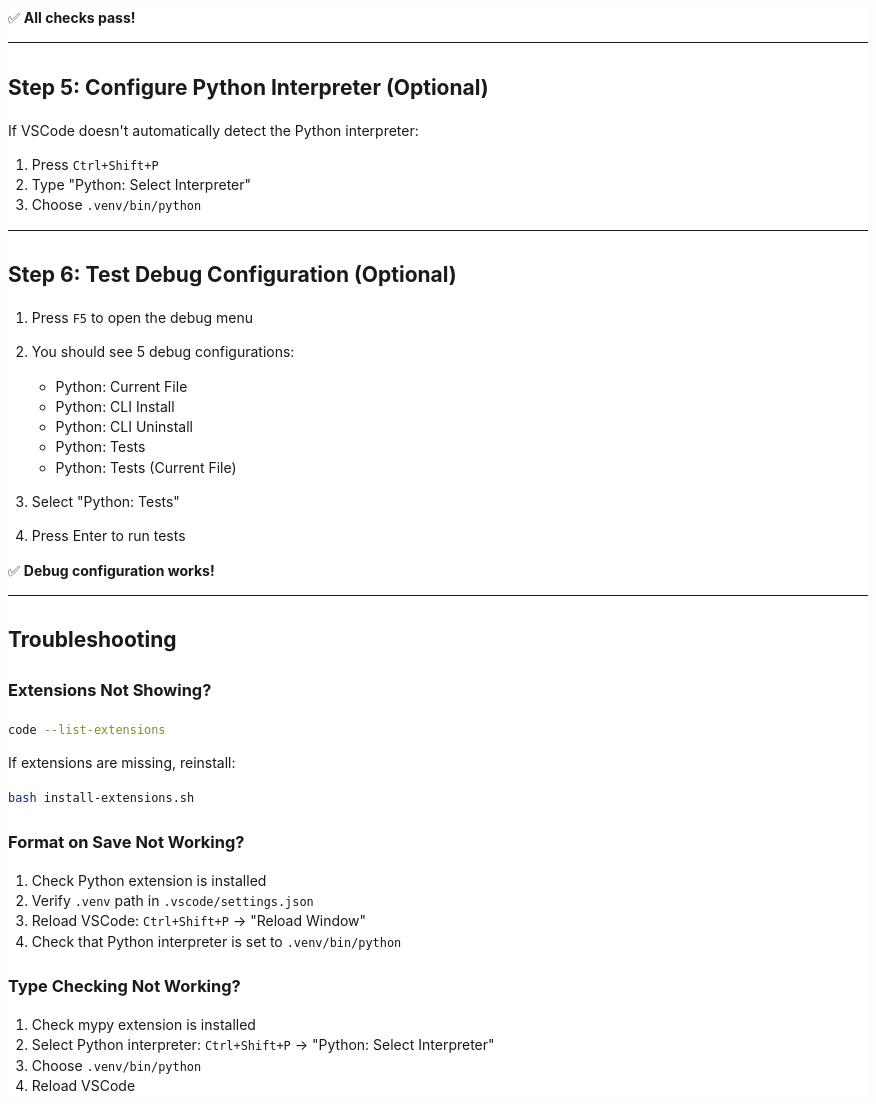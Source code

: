 ✅ **All checks pass!**

---

## Step 5: Configure Python Interpreter (Optional)

If VSCode doesn't automatically detect the Python interpreter:

1. Press `Ctrl+Shift+P`
2. Type "Python: Select Interpreter"
3. Choose `.venv/bin/python`

---

## Step 6: Test Debug Configuration (Optional)

1. Press `F5` to open the debug menu
2. You should see 5 debug configurations:
   - Python: Current File
   - Python: CLI Install
   - Python: CLI Uninstall
   - Python: Tests
   - Python: Tests (Current File)

3. Select "Python: Tests"
4. Press Enter to run tests

✅ **Debug configuration works!**

---

## Troubleshooting

### Extensions Not Showing?

```bash
code --list-extensions
```

If extensions are missing, reinstall:
```bash
bash install-extensions.sh
```

### Format on Save Not Working?

1. Check Python extension is installed
2. Verify `.venv` path in `.vscode/settings.json`
3. Reload VSCode: `Ctrl+Shift+P` → "Reload Window"
4. Check that Python interpreter is set to `.venv/bin/python`

### Type Checking Not Working?

1. Check mypy extension is installed
2. Select Python interpreter: `Ctrl+Shift+P` → "Python: Select Interpreter"
3. Choose `.venv/bin/python`
4. Reload VSCode
